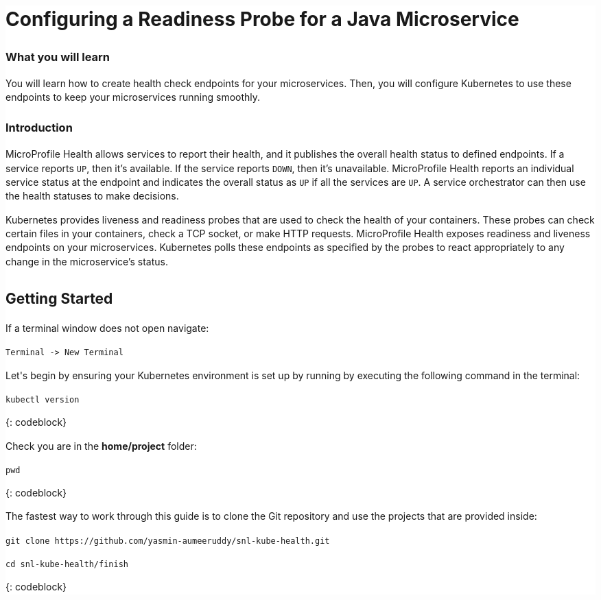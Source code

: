 # Configuring a Readiness Probe for a Java Microservice

### What you will learn

You will learn how to create health check endpoints for your microservices. Then, you will configure Kubernetes to use these endpoints to keep your microservices running smoothly.

### Introduction

MicroProfile Health allows services to report their health, and it publishes the overall health status to defined endpoints. If a service reports `UP`, then it’s available. If the service reports `DOWN`, then it’s unavailable. MicroProfile Health reports an individual service status at the endpoint and indicates the overall status as `UP` if all the services are `UP`. A service orchestrator can then use the health statuses to make decisions.

Kubernetes provides liveness and readiness probes that are used to check the health of your containers. These probes can check certain files in your containers, check a TCP socket, or make HTTP requests. MicroProfile Health exposes readiness and liveness endpoints on your microservices. Kubernetes polls these endpoints as specified by the probes to react appropriately to any change in the microservice’s status. 

## Getting Started

If a terminal window does not open navigate:

```
Terminal -> New Terminal
```


Let's begin by ensuring your Kubernetes environment is set up by running by executing the following command in the terminal:

```
kubectl version
```
{: codeblock}

Check you are in the **home/project** folder:

```
pwd
```
{: codeblock}

The fastest way to work through this guide is to clone the Git repository and use the projects that are provided inside:

```
git clone https://github.com/yasmin-aumeeruddy/snl-kube-health.git
```

```
cd snl-kube-health/finish
```
{: codeblock}
